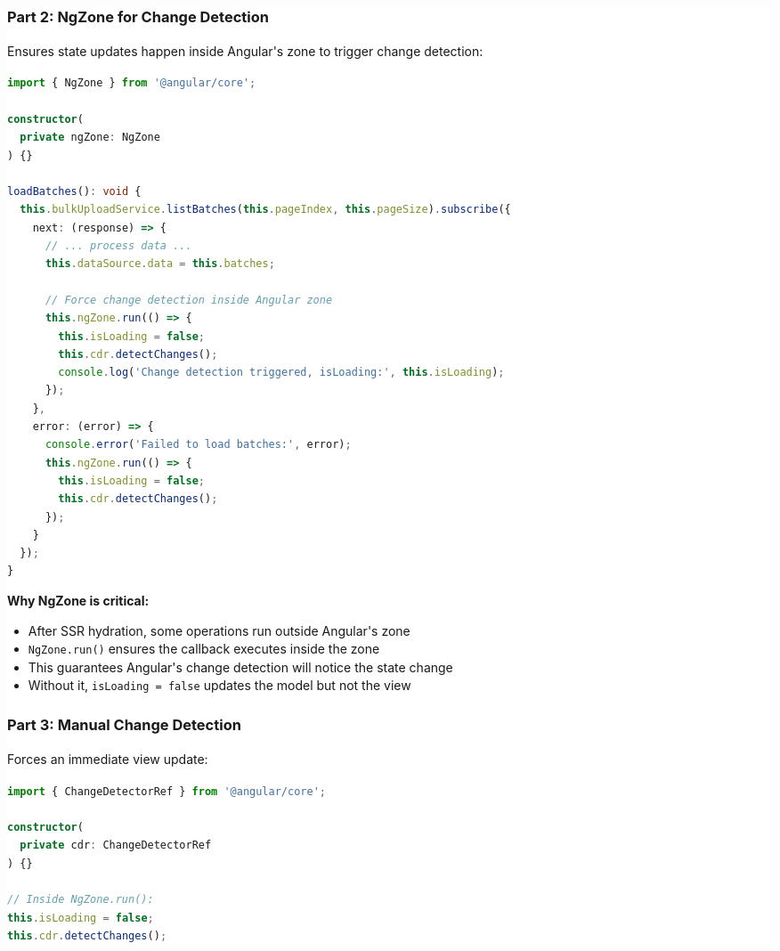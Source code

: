 ### Part 2: NgZone for Change Detection

Ensures state updates happen inside Angular's zone to trigger change detection:

```typescript
import { NgZone } from '@angular/core';

constructor(
  private ngZone: NgZone
) {}

loadBatches(): void {
  this.bulkUploadService.listBatches(this.pageIndex, this.pageSize).subscribe({
    next: (response) => {
      // ... process data ...
      this.dataSource.data = this.batches;
      
      // Force change detection inside Angular zone
      this.ngZone.run(() => {
        this.isLoading = false;
        this.cdr.detectChanges();
        console.log('Change detection triggered, isLoading:', this.isLoading);
      });
    },
    error: (error) => {
      console.error('Failed to load batches:', error);
      this.ngZone.run(() => {
        this.isLoading = false;
        this.cdr.detectChanges();
      });
    }
  });
}
```

**Why NgZone is critical:**
- After SSR hydration, some operations run outside Angular's zone
- `NgZone.run()` ensures the callback executes inside the zone
- This guarantees Angular's change detection will notice the state change
- Without it, `isLoading = false` updates the model but not the view

### Part 3: Manual Change Detection

Forces an immediate view update:

```typescript
import { ChangeDetectorRef } from '@angular/core';

constructor(
  private cdr: ChangeDetectorRef
) {}

// Inside NgZone.run():
this.isLoading = false;
this.cdr.detectChanges();
```
